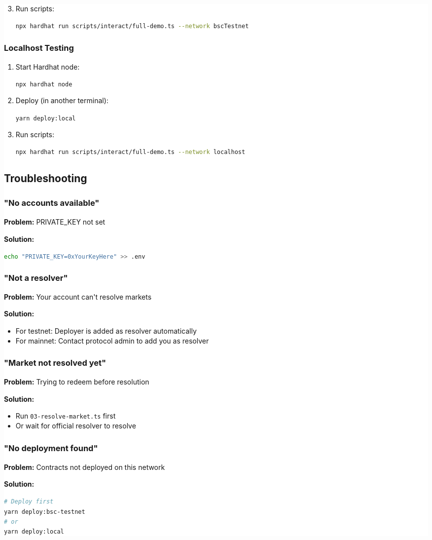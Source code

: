3. Run scripts:
   ```bash
   npx hardhat run scripts/interact/full-demo.ts --network bscTestnet
   ```

### Localhost Testing

1. Start Hardhat node:
   ```bash
   npx hardhat node
   ```

2. Deploy (in another terminal):
   ```bash
   yarn deploy:local
   ```

3. Run scripts:
   ```bash
   npx hardhat run scripts/interact/full-demo.ts --network localhost
   ```

## Troubleshooting

### "No accounts available"

**Problem:** PRIVATE_KEY not set

**Solution:**
```bash
echo "PRIVATE_KEY=0xYourKeyHere" >> .env
```

### "Not a resolver"

**Problem:** Your account can't resolve markets

**Solution:**
- For testnet: Deployer is added as resolver automatically
- For mainnet: Contact protocol admin to add you as resolver

### "Market not resolved yet"

**Problem:** Trying to redeem before resolution

**Solution:**
- Run `03-resolve-market.ts` first
- Or wait for official resolver to resolve

### "No deployment found"

**Problem:** Contracts not deployed on this network

**Solution:**
```bash
# Deploy first
yarn deploy:bsc-testnet
# or
yarn deploy:local
```
